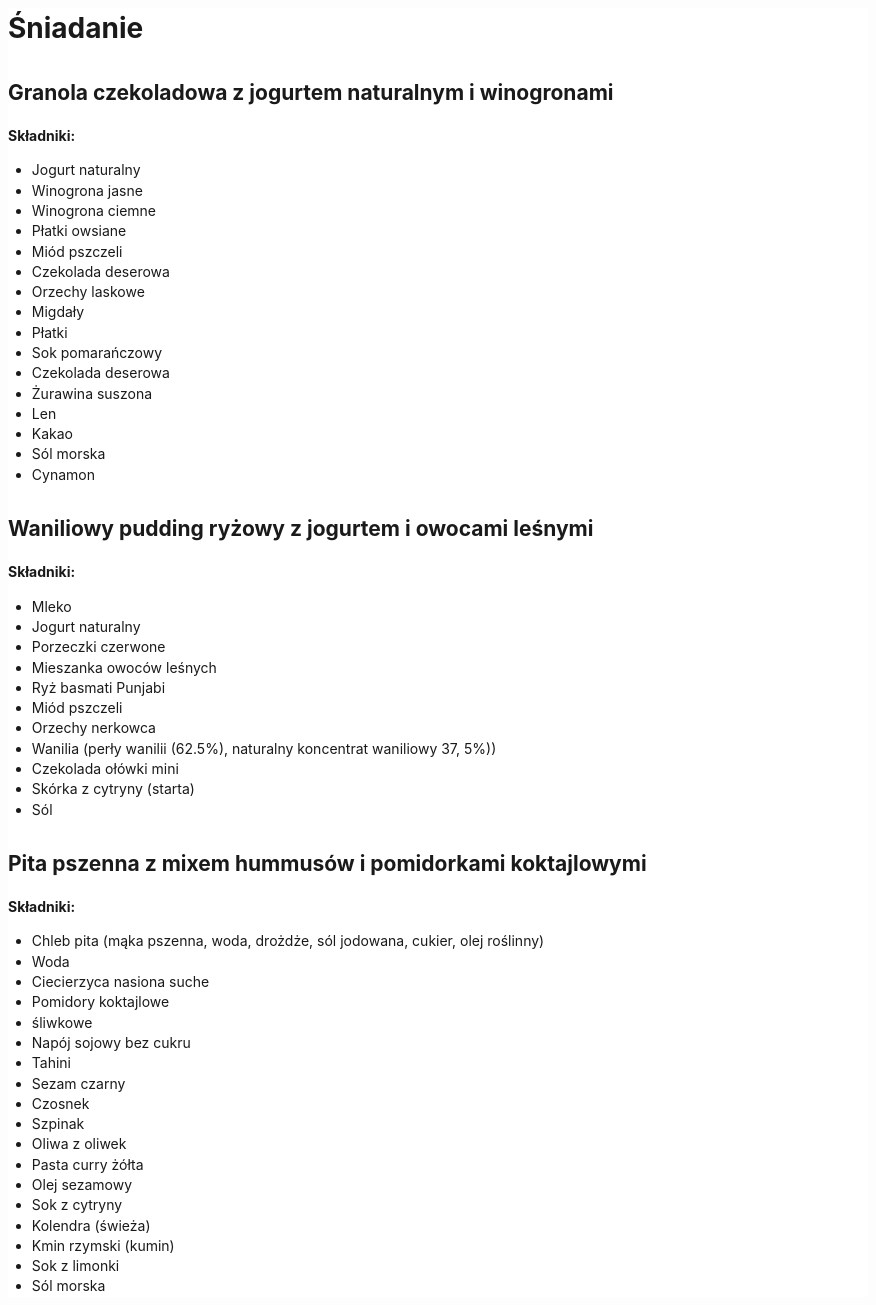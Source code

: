 # Śniadanie

## Granola czekoladowa z jogurtem naturalnym i winogronami
**Składniki:**
- Jogurt naturalny
- Winogrona jasne
- Winogrona ciemne
- Płatki owsiane
- Miód pszczeli
- Czekolada deserowa
- Orzechy laskowe
- Migdały
- Płatki
- Sok pomarańczowy
- Czekolada deserowa
- Żurawina suszona
- Len
- Kakao
- Sól morska
- Cynamon

## Waniliowy pudding ryżowy z jogurtem i owocami leśnymi
**Składniki:**
- Mleko
- Jogurt naturalny
- Porzeczki czerwone
- Mieszanka owoców leśnych
- Ryż basmati Punjabi
- Miód pszczeli
- Orzechy nerkowca
- Wanilia (perły wanilii (62.5%), naturalny koncentrat waniliowy 37, 5%))
- Czekolada ołówki mini
- Skórka z cytryny (starta)
- Sól

## Pita pszenna z mixem hummusów i pomidorkami koktajlowymi
**Składniki:**
- Chleb pita (mąka pszenna, woda, drożdże, sól jodowana, cukier, olej roślinny)
- Woda
- Ciecierzyca nasiona suche
- Pomidory koktajlowe
- śliwkowe
- Napój sojowy bez cukru
- Tahini
- Sezam czarny
- Czosnek
- Szpinak
- Oliwa z oliwek
- Pasta curry żółta
- Olej sezamowy
- Sok z cytryny
- Kolendra (świeża)
- Kmin rzymski (kumin)
- Sok z limonki
- Sól morska
